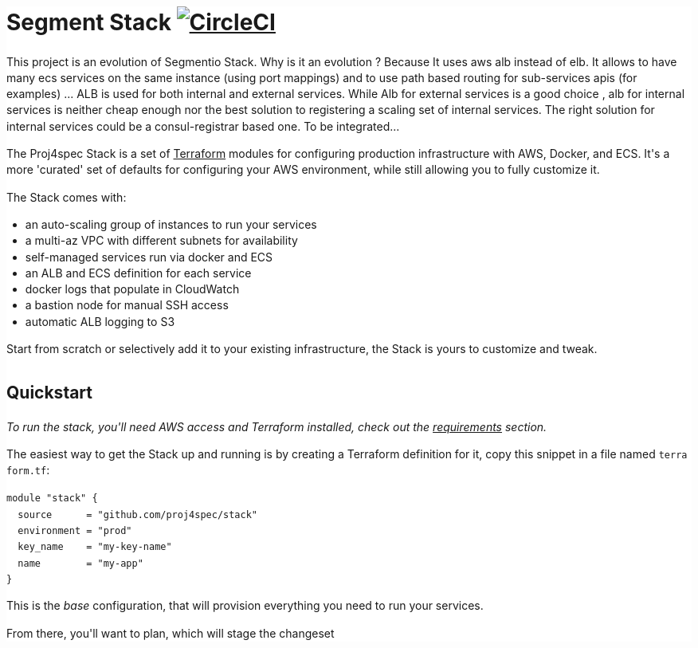 # Segment Stack [![CircleCI](https://circleci.com/gh/proj4spec/stack.svg?style=shield&circle-token=21d1df0dfd7e405582403f65cd1a270f9f52d7a4)](https://circleci.com/gh/proj4spec/stack)

[terraform]: https://terraform.io
[remote-state]: https://www.terraform.io/docs/commands/remote-config.html
[aws-credentials]: http://docs.aws.amazon.com/cli/latest/userguide/cli-chap-getting-started.html#cli-quick-configuration
[aws-vault]: https://github.com/99designs/aws-vault
[aws]: http://aws.amazon.com/
[docker-hub]: https://hub.docker.com/
[keypair]: http://docs.aws.amazon.com/AWSEC2/latest/UserGuide/ec2-key-pairs.html#having-ec2-create-your-key-pair

This project is an evolution of Segmentio Stack. Why is it an evolution ? Because It uses aws alb instead of elb.
It allows to have many ecs services on the same instance (using port mappings) and to use  path based routing for sub-services apis (for examples) ...
ALB is used for both internal and external services. While Alb for external services is a good choice  , alb for internal services is neither cheap enough nor the best solution  to registering  a scaling set of internal services.
The right solution for internal services could be a consul-registrar based one.  To be integrated...

The Proj4spec Stack is a set of [Terraform][terraform] modules for configuring production infrastructure with AWS, Docker, and ECS.
It's a more 'curated' set of defaults for configuring your AWS environment, while still allowing you to fully customize it.


The Stack comes with:

- an auto-scaling group of instances to run your services
- a multi-az VPC with different subnets for availability
- self-managed services run via docker and ECS
- an ALB and ECS definition for each service
- docker logs that populate in CloudWatch
- a bastion node for manual SSH access
- automatic ALB logging to S3

Start from scratch or selectively add it to your existing infrastructure, the Stack is yours to customize and tweak.

## Quickstart

_To run the stack, you'll need AWS access and Terraform installed, check out the [requirements](#requirements) section._

The easiest way to get the Stack up and running is by creating a Terraform definition for it, copy this snippet in a file
named `terraform.tf`:
```hcl
module "stack" {
  source      = "github.com/proj4spec/stack"
  environment = "prod"
  key_name    = "my-key-name"
  name        = "my-app"
}
```
This is the _base_ configuration, that will provision everything you need to run your services.

From there, you'll want to plan, which will stage the changeset


[nat-gateway]: http://docs.aws.amazon.com/AmazonVPC/latest/UserGuide/vpc-nat-gateway.html
[nat-instances]: http://docs.aws.amazon.com/AmazonVPC/latest/UserGuide/VPC_NAT_Instance.html
[elastic-ip]: http://docs.aws.amazon.com/AWSEC2/latest/UserGuide/elastic-ip-addresses-eip.html
[consul]: https://www.consul.io/
[etcd]: https://github.com/coreos/etcd
[packer]: https://www.packer.io